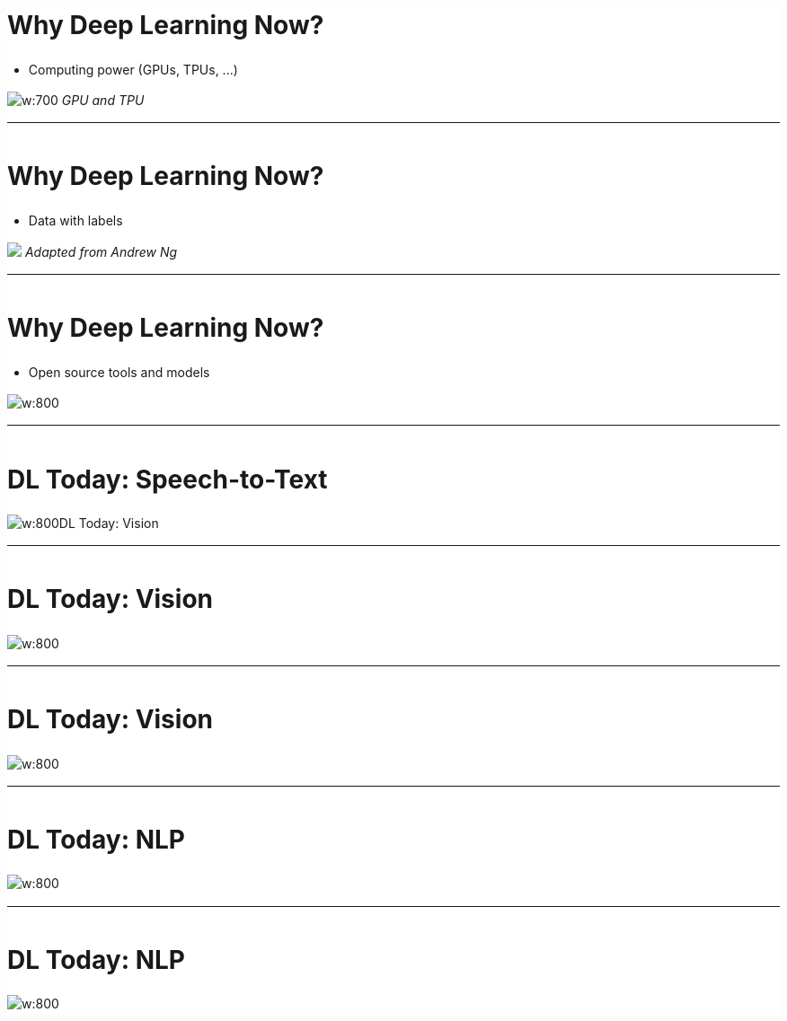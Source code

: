 # Why Deep Learning Now?

* Computing power (GPUs, TPUs, ...)

![w:700](./images/01_gpu_tpu.png)
*GPU and TPU*

---
# Why Deep Learning Now?

* Data with labels

![](./images/01_ng_data_perf.png)
*Adapted from Andrew Ng*

---
# Why Deep Learning Now?

* Open source tools and models

![w:800](./images/01_frameworks.png)

---
# DL Today: Speech-to-Text

![w:800](./images/01_speech.png)DL Today: Vision

---
# DL Today: Vision
![w:800](./images/01_vision.png)

---
# DL Today: Vision
![w:800](./images/01_vision2.png)

---
# DL Today: NLP
![w:800](./images/01_nlp.png)

---
# DL Today: NLP
![w:800](./images/01_nlp2.png)

